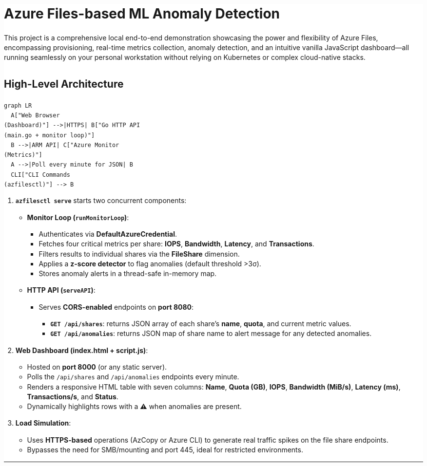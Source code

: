 # Azure Files-based ML Anomaly Detection

This project is a comprehensive local end-to-end demonstration showcasing the power and flexibility of Azure Files, encompassing provisioning, real-time metrics collection, anomaly detection, and an intuitive vanilla JavaScript dashboard—all running seamlessly on your personal workstation without relying on Kubernetes or complex cloud-native stacks.

## High-Level Architecture

```mermaid
graph LR
  A["Web Browser
(Dashboard)"] -->|HTTPS| B["Go HTTP API
(main.go + monitor loop)"]
  B -->|ARM API| C["Azure Monitor
(Metrics)"]
  A -->|Poll every minute for JSON| B
  CLI["CLI Commands
(azfilesctl)"] --> B
```



1. **`azfilesctl serve`** starts two concurrent components:

   * **Monitor Loop (`runMonitorLoop`)**:

     * Authenticates via **DefaultAzureCredential**.
     * Fetches four critical metrics per share: **IOPS**, **Bandwidth**, **Latency**, and **Transactions**.
     * Filters results to individual shares via the **FileShare** dimension.
     * Applies a **z-score detector** to flag anomalies (default threshold >3σ).
     * Stores anomaly alerts in a thread-safe in-memory map.
   * **HTTP API (`serveAPI`)**:

     * Serves **CORS-enabled** endpoints on **port 8080**:

       * **`GET /api/shares`**: returns JSON array of each share’s **name**, **quota**, and current metric values.
       * **`GET /api/anomalies`**: returns JSON map of share name to alert message for any detected anomalies.
2. **Web Dashboard (index.html + script.js)**:

   * Hosted on **port 8000** (or any static server).
   * Polls the `/api/shares` and `/api/anomalies` endpoints every minute.
   * Renders a responsive HTML table with seven columns: **Name**, **Quota (GB)**, **IOPS**, **Bandwidth (MiB/s)**, **Latency (ms)**, **Transactions/s**, and **Status**.
   * Dynamically highlights rows with a **⚠** when anomalies are present.
3. **Load Simulation**:

   * Uses **HTTPS-based** operations (AzCopy or Azure CLI) to generate real traffic spikes on the file share endpoints.
   * Bypasses the need for SMB/mounting and port 445, ideal for restricted environments.

---
